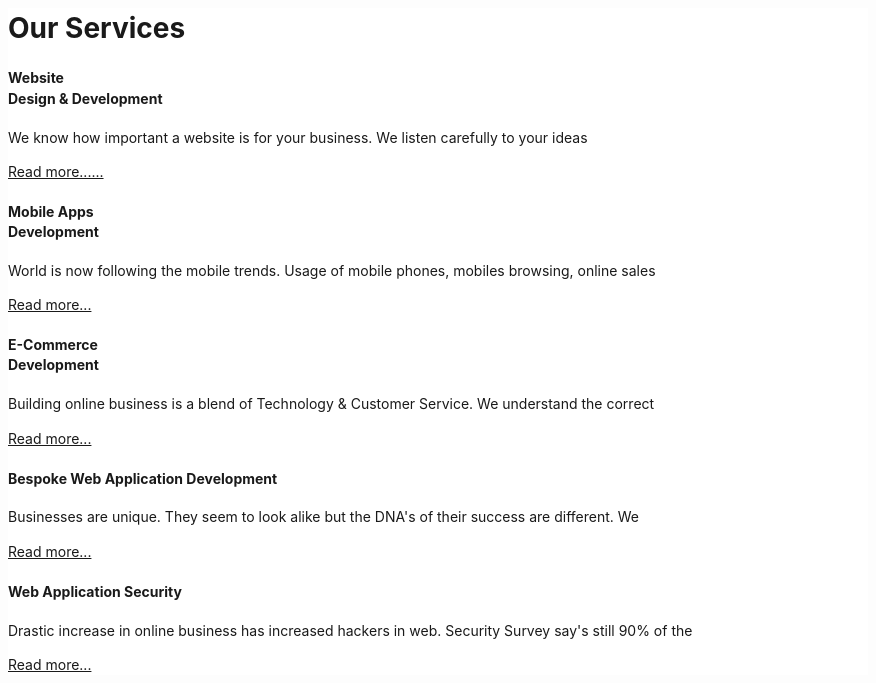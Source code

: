   </section>
  
  
  <div class="section service">
    <div class="container">
      <div class="big-title text-center" data-animation="fadeInDown" data-animation-delay="01">
        <h1><span>Our <strong>Services</strong></span></h1>
      </div>
      <div class="row">
        <!-- Start Service Icon 1 -->
        <div class="col-md-3 col-sm-6 service-box service-center" data-animation="fadeIn" data-animation-delay="01">
          <div class="service-icon"> <i class="flaticon-web-design4 icon-large"></i> </div>
          <div class="service-content">
            <h4>Website <br/>
              Design & Development</h4>
            <p>We know how important a website is for your business. We listen carefully to your ideas</p>
            <span><a href="web-app-development" class="hvr-reveal">Read more......</a></span> </div>
        </div>
        <!-- End Service Icon 1 -->
        <!-- Start Service Icon 2 -->
        <div class="col-md-3 col-sm-6 service-box service-center" data-animation="fadeIn" data-animation-delay="02">
          <div class="service-icon"> <i class="flaticon-smartphone8 icon-large"></i> </div>
          <div class="service-content">
            <h4>Mobile Apps<br/>
              Development</h4>
            <p>World is now following the mobile trends. Usage of mobile phones, mobiles browsing, online sales</p>
            <span><a href="mob-app-development" class="hvr-reveal">Read more...</a></span> </div>
        </div>
        <!-- End Service Icon 2 -->
        <!-- Start Service Icon 3 -->
        <div class="col-md-3 col-sm-6 service-box service-center" data-animation="fadeIn" data-animation-delay="03">
          <div class="service-icon"> <i class="flaticon-shoppingcart4 icon-large"></i> </div>
          <div class="service-content">
            <h4>E-Commerce <br/>
              Development</h4>
            <p>Building online business is a blend of Technology & Customer Service. We understand the correct</p>
            <span><a href="ecommerce-solutions" class="hvr-reveal">Read more...</a></span> </div>
        </div>
        <!-- End Service Icon 3 -->
        <!-- Start Service Icon 4 -->
        <div class="col-md-3 col-sm-6 service-box service-center" data-animation="fadeIn" data-animation-delay="04">
          <div class="service-icon"> <i class="flaticon-cogwheel8 icon-large"></i> </div>
          <div class="service-content">
            <h4>Bespoke Web Application Development</h4>
            <p>Businesses are unique. They seem to look alike but the DNA's of their success are different. We </p>
            <span><a href="bespoke-soft-develop" class="hvr-reveal">Read more...</a></span> </div>
        </div>
        <!-- End Service Icon 4 -->
        <!-- Start Service Icon 5 -->
        <div class="col-md-3 col-sm-6 service-box service-center" data-animation="fadeIn" data-animation-delay="05">
          <div class="service-icon"> <i class="flaticon-shield20 icon-large"></i> </div>
          <div class="service-content">
            <h4>Web Application Security</h4>
            <p>Drastic increase in online business has increased hackers in web. Security Survey say's still 90% of the</p>
            <span><a href="web-app-security" class="hvr-reveal">Read more...</a></span> </div>